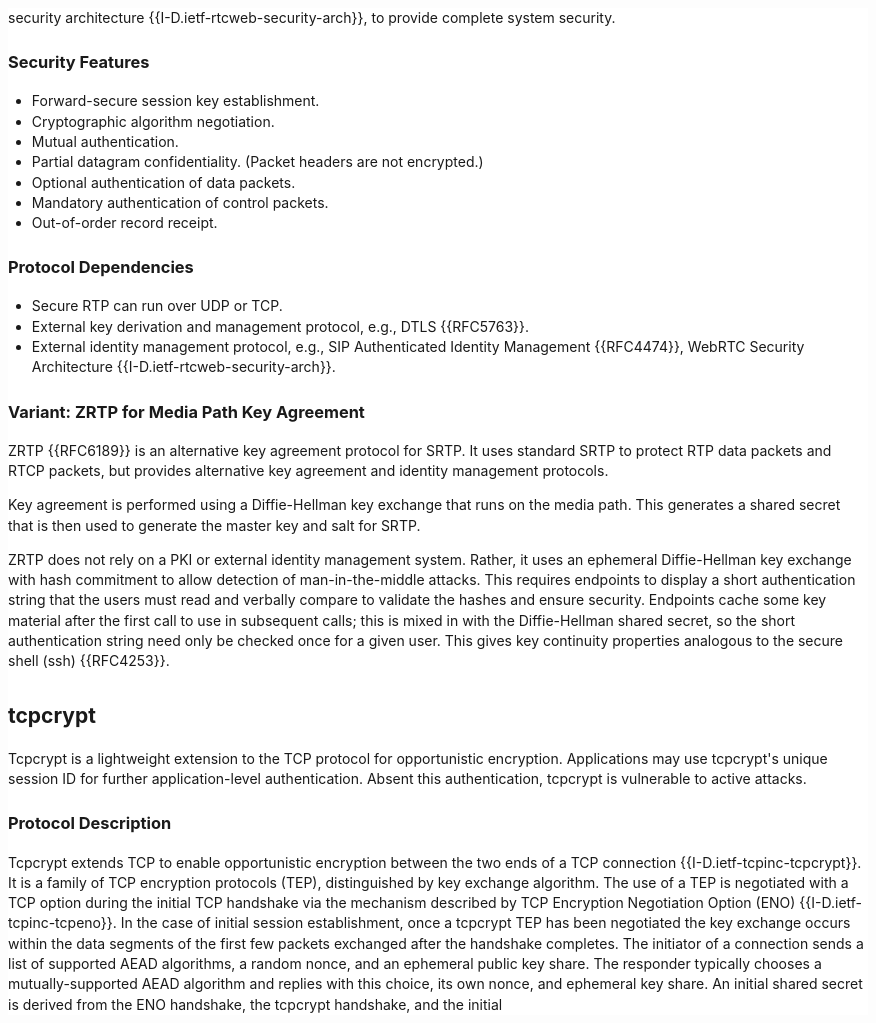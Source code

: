 security architecture {{I-D.ietf-rtcweb-security-arch}}, to provide
complete system security.

### Security Features

- Forward-secure session key establishment.
- Cryptographic algorithm negotiation.
- Mutual authentication.
- Partial datagram confidentiality. (Packet headers are not encrypted.)
- Optional authentication of data packets.
- Mandatory authentication of control packets.
- Out-of-order record receipt.

### Protocol Dependencies

- Secure RTP can run over UDP or TCP.
- External key derivation and management protocol, e.g., DTLS {{RFC5763}}.
- External identity management protocol, e.g., SIP Authenticated Identity Management
  {{RFC4474}}, WebRTC Security Architecture {{I-D.ietf-rtcweb-security-arch}}.

### Variant: ZRTP for Media Path Key Agreement

ZRTP {{RFC6189}} is an alternative key agreement protocol for SRTP.
It uses standard SRTP to protect RTP data packets and RTCP packets, but
provides alternative key agreement and identity management protocols.

Key agreement is performed using a Diffie-Hellman key exchange that runs
on the media path. This generates a shared secret that is then used to
generate the master key and salt for SRTP.

ZRTP does not rely on a PKI or external identity management system.
Rather, it uses an ephemeral Diffie-Hellman key exchange with hash
commitment to allow detection of man-in-the-middle attacks.
This requires endpoints to display a short authentication string that the
users must read and verbally compare to validate the hashes and ensure security.
Endpoints cache some key material after the first call to use in subsequent
calls; this is mixed in with the Diffie-Hellman shared secret, so the short
authentication string need only be checked once for a given user.  This
gives key continuity properties analogous to the secure shell (ssh)
{{RFC4253}}.

## tcpcrypt

Tcpcrypt is a lightweight extension to the TCP protocol for opportunistic encryption. Applications may
use tcpcrypt's unique session ID for further application-level authentication. Absent this authentication,
tcpcrypt is vulnerable to active attacks.

### Protocol Description

Tcpcrypt extends TCP to enable opportunistic encryption between the two ends of a TCP connection {{I-D.ietf-tcpinc-tcpcrypt}}.
It is a family of TCP encryption protocols (TEP), distinguished by key exchange algorithm.
The use of a TEP is negotiated with a TCP option during the initial TCP handshake via the mechanism
described by TCP Encryption Negotiation Option (ENO) {{I-D.ietf-tcpinc-tcpeno}}.
In the case of initial session establishment, once a tcpcrypt TEP has been negotiated the key exchange
occurs within the data segments of the first few packets exchanged after the handshake completes. The
initiator of a connection sends a list of supported AEAD algorithms, a random nonce, and an ephemeral public key share.
The responder typically chooses a mutually-supported AEAD algorithm and replies with this choice, its own nonce, and ephemeral key share.
An initial shared secret is derived from the ENO handshake, the tcpcrypt handshake, and the initial